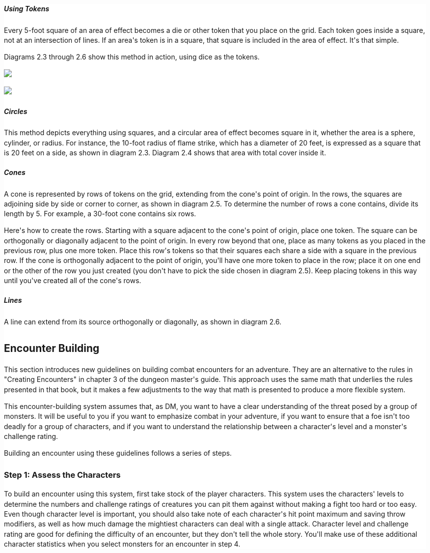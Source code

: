 ##### Using Tokens

Every 5-foot square of an area of effect becomes a die or other token that you place on the grid. Each token goes inside a square, not at an intersection of lines. If an area's token is in a square, that square is included in the area of effect. It's that simple.

Diagrams 2.3 through 2.6 show this method in action, using dice as the tokens.

![](https://raw.githubusercontent.com/5etools-mirror-2/5etools-img/main/book/XGE/002.webp#center)

![](https://raw.githubusercontent.com/5etools-mirror-2/5etools-img/main/book/XGE/003.webp#center)

##### Circles

This method depicts everything using squares, and a circular area of effect becomes square in it, whether the area is a sphere, cylinder, or radius. For instance, the 10-foot radius of flame strike, which has a diameter of 20 feet, is expressed as a square that is 20 feet on a side, as shown in diagram 2.3. Diagram 2.4 shows that area with total cover inside it.

##### Cones

A cone is represented by rows of tokens on the grid, extending from the cone's point of origin. In the rows, the squares are adjoining side by side or corner to corner, as shown in diagram 2.5. To determine the number of rows a cone contains, divide its length by 5. For example, a 30-foot cone contains six rows.

Here's how to create the rows. Starting with a square adjacent to the cone's point of origin, place one token. The square can be orthogonally or diagonally adjacent to the point of origin. In every row beyond that one, place as many tokens as you placed in the previous row, plus one more token. Place this row's tokens so that their squares each share a side with a square in the previous row. If the cone is orthogonally adjacent to the point of origin, you'll have one more token to place in the row; place it on one end or the other of the row you just created (you don't have to pick the side chosen in diagram 2.5). Keep placing tokens in this way until you've created all of the cone's rows.

##### Lines

A line can extend from its source orthogonally or diagonally, as shown in diagram 2.6.

## Encounter Building

This section introduces new guidelines on building combat encounters for an adventure. They are an alternative to the rules in "Creating Encounters" in chapter 3 of the dungeon master's guide. This approach uses the same math that underlies the rules presented in that book, but it makes a few adjustments to the way that math is presented to produce a more flexible system.

This encounter-building system assumes that, as DM, you want to have a clear understanding of the threat posed by a group of monsters. It will be useful to you if you want to emphasize combat in your adventure, if you want to ensure that a foe isn't too deadly for a group of characters, and if you want to understand the relationship between a character's level and a monster's challenge rating.

Building an encounter using these guidelines follows a series of steps.

### Step 1: Assess the Characters

To build an encounter using this system, first take stock of the player characters. This system uses the characters' levels to determine the numbers and challenge ratings of creatures you can pit them against without making a fight too hard or too easy. Even though character level is important, you should also take note of each character's hit point maximum and saving throw modifiers, as well as how much damage the mightiest characters can deal with a single attack. Character level and challenge rating are good for defining the difficulty of an encounter, but they don't tell the whole story. You'll make use of these additional character statistics when you select monsters for an encounter in step 4.
